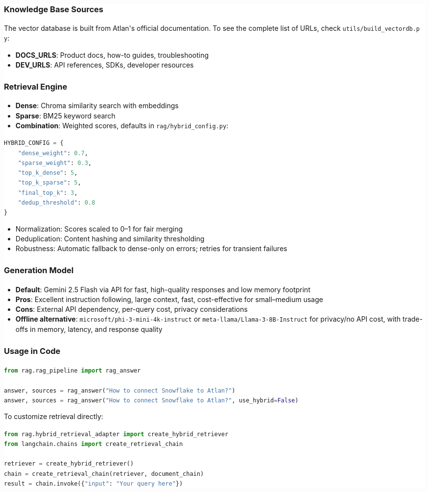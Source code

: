 ### Knowledge Base Sources

The vector database is built from Atlan's official documentation. To see the complete list of URLs, check `utils/build_vectordb.py`:

- **DOCS_URLS**: Product docs, how-to guides, troubleshooting
- **DEV_URLS**: API references, SDKs, developer resources

### Retrieval Engine

- **Dense**: Chroma similarity search with embeddings
- **Sparse**: BM25 keyword search
- **Combination**: Weighted scores, defaults in `rag/hybrid_config.py`:

```python
HYBRID_CONFIG = {
    "dense_weight": 0.7,
    "sparse_weight": 0.3,
    "top_k_dense": 5,
    "top_k_sparse": 5,
    "final_top_k": 3,
    "dedup_threshold": 0.8
}
```

- Normalization: Scores scaled to 0–1 for fair merging
- Deduplication: Content hashing and similarity thresholding
- Robustness: Automatic fallback to dense-only on errors; retries for transient failures

### Generation Model

- **Default**: Gemini 2.5 Flash via API for fast, high-quality responses and low memory footprint
- **Pros**: Excellent instruction following, large context, fast, cost-effective for small–medium usage
- **Cons**: External API dependency, per-query cost, privacy considerations
- **Offline alternative**: `microsoft/phi-3-mini-4k-instruct` or `meta-llama/Llama-3-8B-Instruct` for privacy/no API cost, with trade-offs in memory, latency, and response quality

### Usage in Code

```python
from rag.rag_pipeline import rag_answer

answer, sources = rag_answer("How to connect Snowflake to Atlan?")
answer, sources = rag_answer("How to connect Snowflake to Atlan?", use_hybrid=False)
```

To customize retrieval directly:

```python
from rag.hybrid_retrieval_adapter import create_hybrid_retriever
from langchain.chains import create_retrieval_chain

retriever = create_hybrid_retriever()
chain = create_retrieval_chain(retriever, document_chain)
result = chain.invoke({"input": "Your query here"})
```

